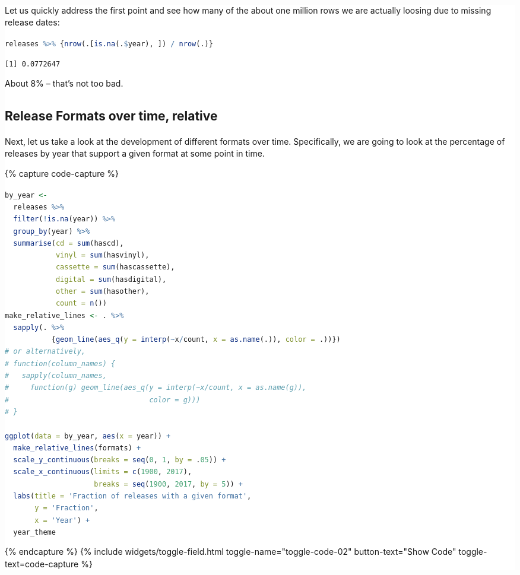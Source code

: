 Let us quickly address the first point and see how many of the about one million rows we are actually loosing due to missing release dates:
```R
releases %>% {nrow(.[is.na(.$year), ]) / nrow(.)}
```
```
[1] 0.0772647
```
About 8% – that’s not too bad.

## Release Formats over time, relative
Next, let us take a look at the development of different formats over time. Specifically, we are going to look at the percentage of releases by year that support a given format at some point in time.

{% capture code-capture %}
```R
by_year <-
  releases %>%
  filter(!is.na(year)) %>%
  group_by(year) %>%
  summarise(cd = sum(hascd),
            vinyl = sum(hasvinyl),
            cassette = sum(hascassette),
            digital = sum(hasdigital),
            other = sum(hasother),
            count = n())
make_relative_lines <- . %>%
  sapply(. %>%
           {geom_line(aes_q(y = interp(~x/count, x = as.name(.)), color = .))})
# or alternatively,
# function(column_names) {
#   sapply(column_names,
#     function(g) geom_line(aes_q(y = interp(~x/count, x = as.name(g)),
#                                 color = g)))
# }

ggplot(data = by_year, aes(x = year)) +
  make_relative_lines(formats) + 
  scale_y_continuous(breaks = seq(0, 1, by = .05)) +
  scale_x_continuous(limits = c(1900, 2017),
                     breaks = seq(1900, 2017, by = 5)) +
  labs(title = 'Fraction of releases with a given format',
       y = 'Fraction',
       x = 'Year') +
  year_theme
```
{% endcapture %}
{% include widgets/toggle-field.html toggle-name="toggle-code-02" button-text="Show Code" toggle-text=code-capture %}